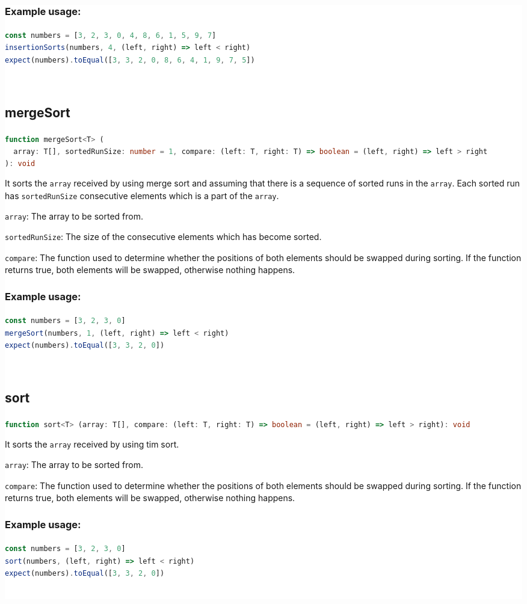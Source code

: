 ### **Example usage:**
```ts
const numbers = [3, 2, 3, 0, 4, 8, 6, 1, 5, 9, 7]
insertionSorts(numbers, 4, (left, right) => left < right)
expect(numbers).toEqual([3, 3, 2, 0, 8, 6, 4, 1, 9, 7, 5])
```
<br />

## **mergeSort**
```ts
function mergeSort<T> (
  array: T[], sortedRunSize: number = 1, compare: (left: T, right: T) => boolean = (left, right) => left > right
): void
```
It sorts the `array` received by using merge sort and assuming that there is a sequence of sorted runs in the `array`. Each sorted run has `sortedRunSize` consecutive elements which is a part of the `array`.

`array`: The array to be sorted from.

`sortedRunSize`: The size of the consecutive elements which has become sorted.

`compare`: The function used to determine whether the positions of both elements should be swapped during sorting. If the function returns true, both elements will be swapped, otherwise nothing happens.

### **Example usage:**
```ts
const numbers = [3, 2, 3, 0]
mergeSort(numbers, 1, (left, right) => left < right)
expect(numbers).toEqual([3, 3, 2, 0])
```
<br />

## **sort**
```ts
function sort<T> (array: T[], compare: (left: T, right: T) => boolean = (left, right) => left > right): void
```
It sorts the `array` received by using tim sort.

`array`: The array to be sorted from.

`compare`: The function used to determine whether the positions of both elements should be swapped during sorting. If the function returns true, both elements will be swapped, otherwise nothing happens.

### **Example usage:**
```ts
const numbers = [3, 2, 3, 0]
sort(numbers, (left, right) => left < right)
expect(numbers).toEqual([3, 3, 2, 0])
```
<br />
